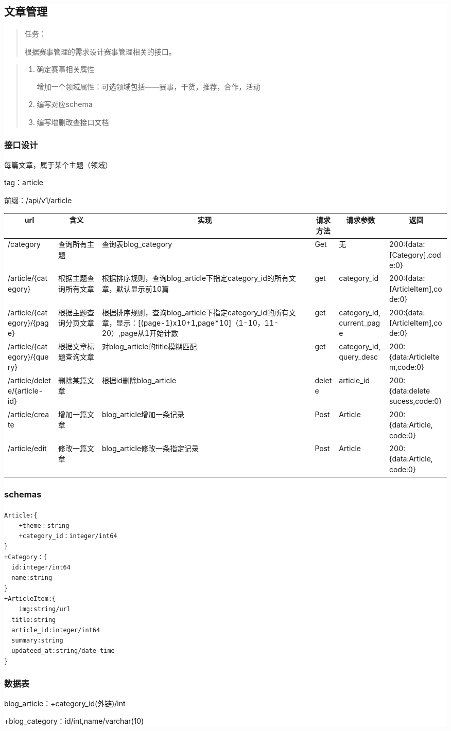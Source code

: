 ## 文章管理

> 任务：
>
> 根据赛事管理的需求设计赛事管理相关的接口。

> 1. 确定赛事相关属性
>
>    增加一个领域属性：可选领域包括——赛事，干货，推荐，合作，活动
>
> 2. 编写对应schema
>
> 3. 编写增删改查接口文档

### 接口设计

每篇文章，属于某个主题（领域）

tag：article

前缀：/api/v1/article

| url                          | 含义                 | 实现                                                         | 请求方法 | 请求参数                 | 返回                            |
| ---------------------------- | -------------------- | ------------------------------------------------------------ | -------- | ------------------------ | ------------------------------- |
| /category                    | 查询所有主题         | 查询表blog_category                                          | Get      | 无                       | 200:{data:[Category],code:0}    |
| /article/{category}          | 根据主题查询所有文章 | 根据排序规则，查询blog_article下指定category_id的所有文章，默认显示前10篇 | get      | category_id              | 200:{data:[ArticleItem],code:0} |
| /article/{category}/{page}   | 根据主题查询分页文章 | 根据排序规则，查询blog_article下指定category_id的所有文章，显示：[(page-1)x10+1,page*10]（1-10，11-20）,page从1开始计数 | get      | category_id,current_page | 200:{data:[ArticleItem],code:0} |
| /article/{category}/{query}  | 根据文章标题查询文章 | 对blog_article的title模糊匹配                                | get      | category_id,query_desc   | 200:{data:ArticleItem,code:0}   |
| /article/delete/{article-id} | 删除某篇文章         | 根据id删除blog_article                                       | delete   | article_id               | 200:{data:delete sucess,code:0} |
| /article/create              | 增加一篇文章         | blog_article增加一条记录                                     | Post     | Article                  | 200:{data:Article, code:0}      |
| /article/edit                | 修改一篇文章         | blog_article修改一条指定记录                                 | Post     | Article                  | 200:{data:Article, code:0}      |

### schemas

```
Article:{
	+theme：string
	+category_id：integer/int64
}
+Category：{
  id:integer/int64
  name:string
}
+ArticleItem:{
	img:string/url
  title:string
  article_id:integer/int64
  summary:string
  updateed_at:string/date-time
}
```

### 数据表

blog_article：+category_id(外链)/int

+blog_category：id/int,name/varchar(10)

## 